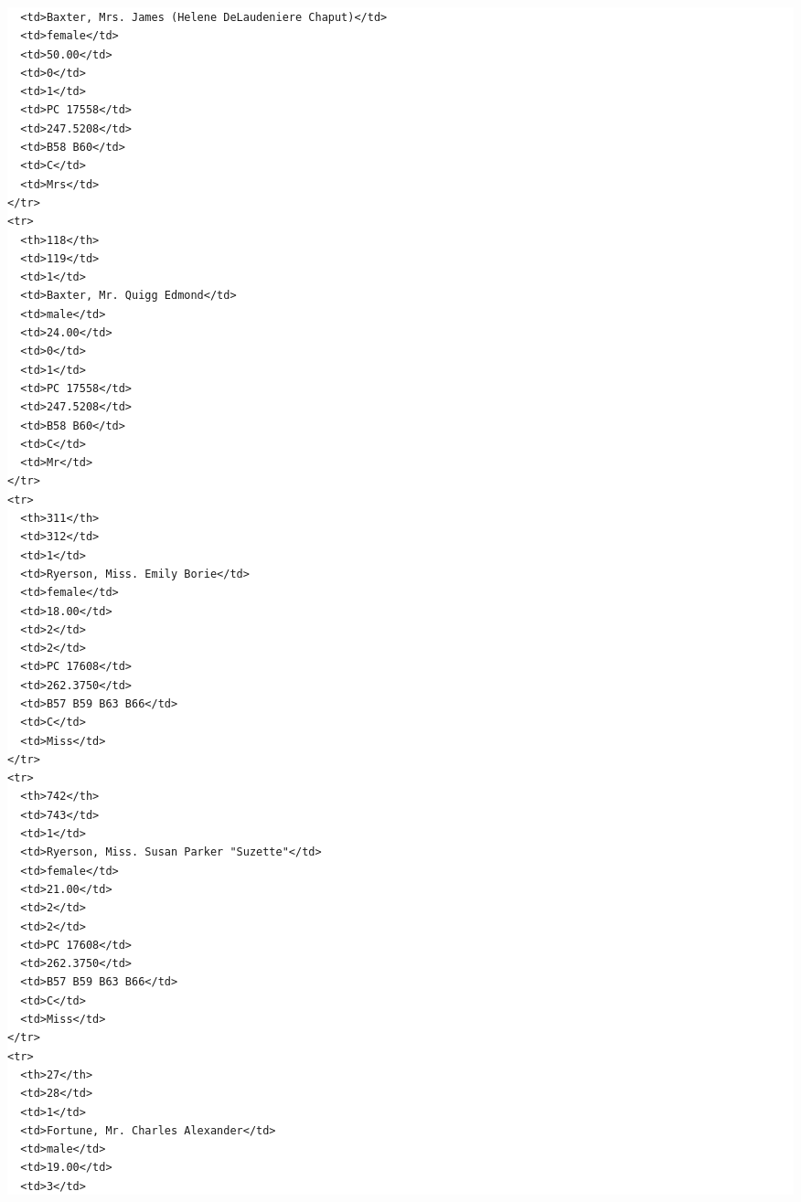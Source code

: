       <td>Baxter, Mrs. James (Helene DeLaudeniere Chaput)</td>
      <td>female</td>
      <td>50.00</td>
      <td>0</td>
      <td>1</td>
      <td>PC 17558</td>
      <td>247.5208</td>
      <td>B58 B60</td>
      <td>C</td>
      <td>Mrs</td>
    </tr>
    <tr>
      <th>118</th>
      <td>119</td>
      <td>1</td>
      <td>Baxter, Mr. Quigg Edmond</td>
      <td>male</td>
      <td>24.00</td>
      <td>0</td>
      <td>1</td>
      <td>PC 17558</td>
      <td>247.5208</td>
      <td>B58 B60</td>
      <td>C</td>
      <td>Mr</td>
    </tr>
    <tr>
      <th>311</th>
      <td>312</td>
      <td>1</td>
      <td>Ryerson, Miss. Emily Borie</td>
      <td>female</td>
      <td>18.00</td>
      <td>2</td>
      <td>2</td>
      <td>PC 17608</td>
      <td>262.3750</td>
      <td>B57 B59 B63 B66</td>
      <td>C</td>
      <td>Miss</td>
    </tr>
    <tr>
      <th>742</th>
      <td>743</td>
      <td>1</td>
      <td>Ryerson, Miss. Susan Parker "Suzette"</td>
      <td>female</td>
      <td>21.00</td>
      <td>2</td>
      <td>2</td>
      <td>PC 17608</td>
      <td>262.3750</td>
      <td>B57 B59 B63 B66</td>
      <td>C</td>
      <td>Miss</td>
    </tr>
    <tr>
      <th>27</th>
      <td>28</td>
      <td>1</td>
      <td>Fortune, Mr. Charles Alexander</td>
      <td>male</td>
      <td>19.00</td>
      <td>3</td>